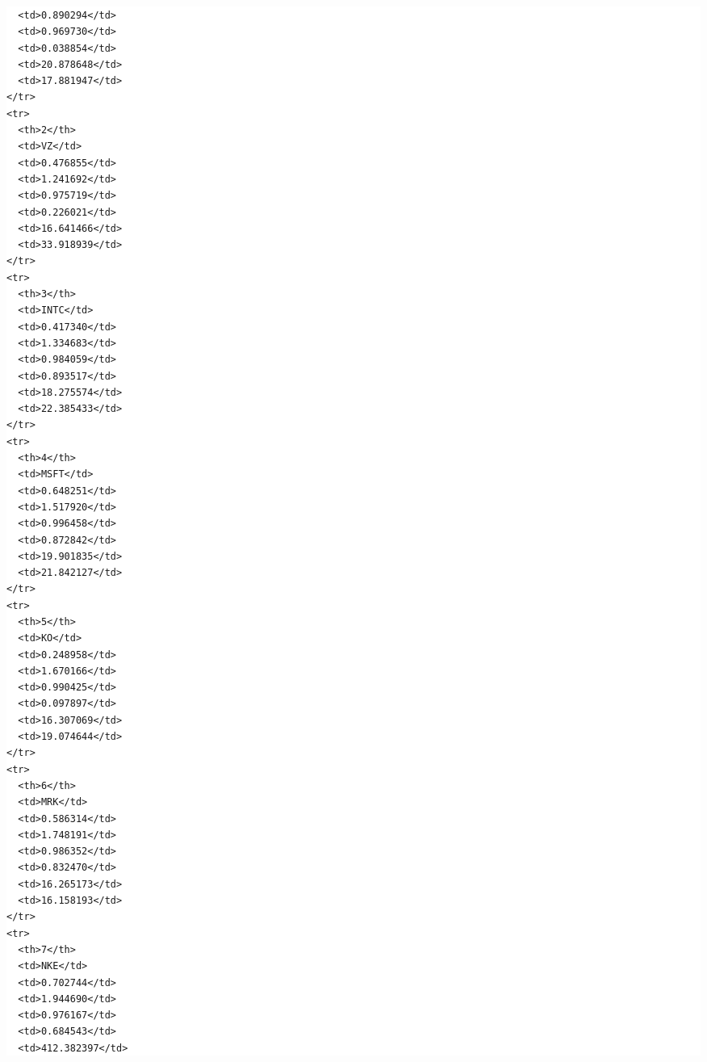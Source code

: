       <td>0.890294</td>
      <td>0.969730</td>
      <td>0.038854</td>
      <td>20.878648</td>
      <td>17.881947</td>
    </tr>
    <tr>
      <th>2</th>
      <td>VZ</td>
      <td>0.476855</td>
      <td>1.241692</td>
      <td>0.975719</td>
      <td>0.226021</td>
      <td>16.641466</td>
      <td>33.918939</td>
    </tr>
    <tr>
      <th>3</th>
      <td>INTC</td>
      <td>0.417340</td>
      <td>1.334683</td>
      <td>0.984059</td>
      <td>0.893517</td>
      <td>18.275574</td>
      <td>22.385433</td>
    </tr>
    <tr>
      <th>4</th>
      <td>MSFT</td>
      <td>0.648251</td>
      <td>1.517920</td>
      <td>0.996458</td>
      <td>0.872842</td>
      <td>19.901835</td>
      <td>21.842127</td>
    </tr>
    <tr>
      <th>5</th>
      <td>KO</td>
      <td>0.248958</td>
      <td>1.670166</td>
      <td>0.990425</td>
      <td>0.097897</td>
      <td>16.307069</td>
      <td>19.074644</td>
    </tr>
    <tr>
      <th>6</th>
      <td>MRK</td>
      <td>0.586314</td>
      <td>1.748191</td>
      <td>0.986352</td>
      <td>0.832470</td>
      <td>16.265173</td>
      <td>16.158193</td>
    </tr>
    <tr>
      <th>7</th>
      <td>NKE</td>
      <td>0.702744</td>
      <td>1.944690</td>
      <td>0.976167</td>
      <td>0.684543</td>
      <td>412.382397</td>